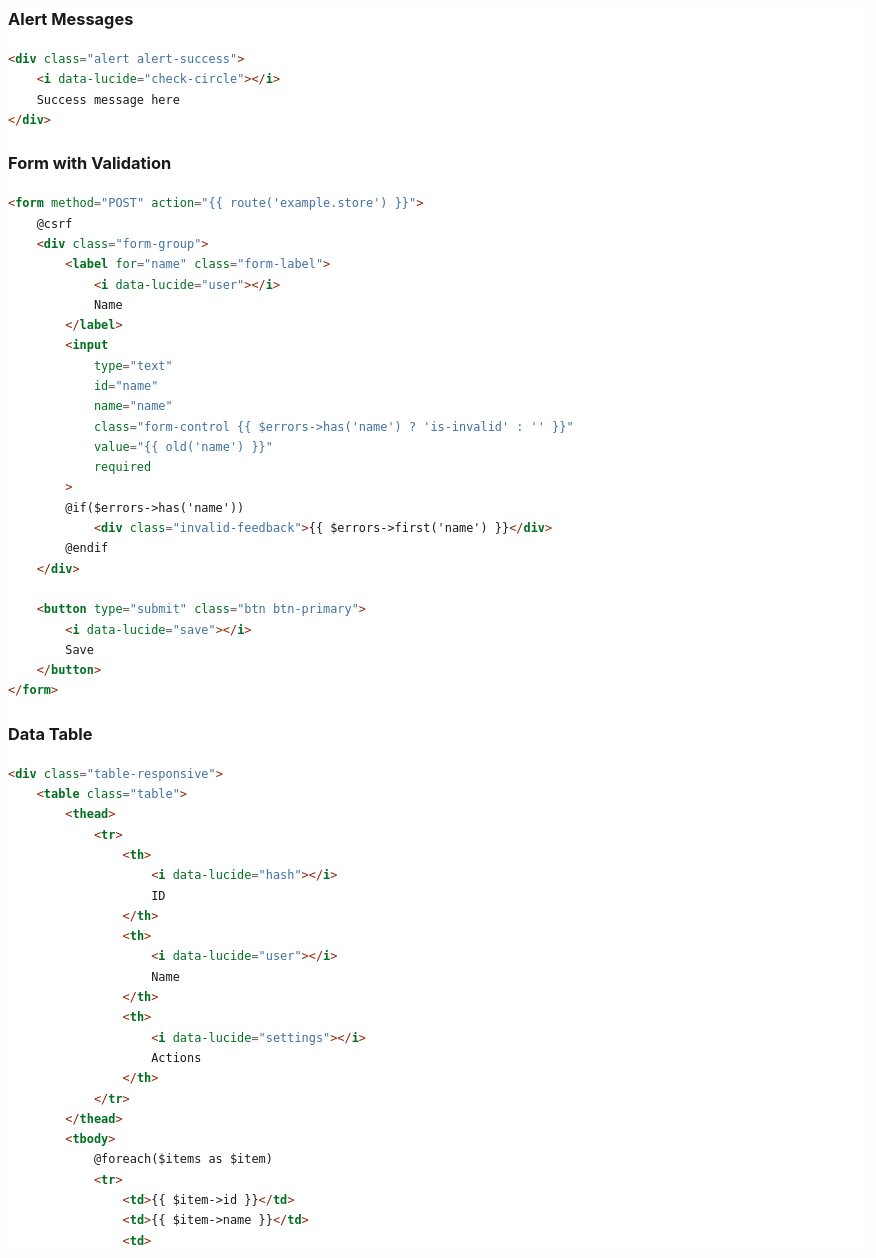 ### Alert Messages
```html
<div class="alert alert-success">
    <i data-lucide="check-circle"></i>
    Success message here
</div>
```

### Form with Validation
```html
<form method="POST" action="{{ route('example.store') }}">
    @csrf
    <div class="form-group">
        <label for="name" class="form-label">
            <i data-lucide="user"></i>
            Name
        </label>
        <input 
            type="text" 
            id="name"
            name="name" 
            class="form-control {{ $errors->has('name') ? 'is-invalid' : '' }}"
            value="{{ old('name') }}"
            required
        >
        @if($errors->has('name'))
            <div class="invalid-feedback">{{ $errors->first('name') }}</div>
        @endif
    </div>
    
    <button type="submit" class="btn btn-primary">
        <i data-lucide="save"></i>
        Save
    </button>
</form>
```

### Data Table
```html
<div class="table-responsive">
    <table class="table">
        <thead>
            <tr>
                <th>
                    <i data-lucide="hash"></i>
                    ID
                </th>
                <th>
                    <i data-lucide="user"></i>
                    Name
                </th>
                <th>
                    <i data-lucide="settings"></i>
                    Actions
                </th>
            </tr>
        </thead>
        <tbody>
            @foreach($items as $item)
            <tr>
                <td>{{ $item->id }}</td>
                <td>{{ $item->name }}</td>
                <td>
```